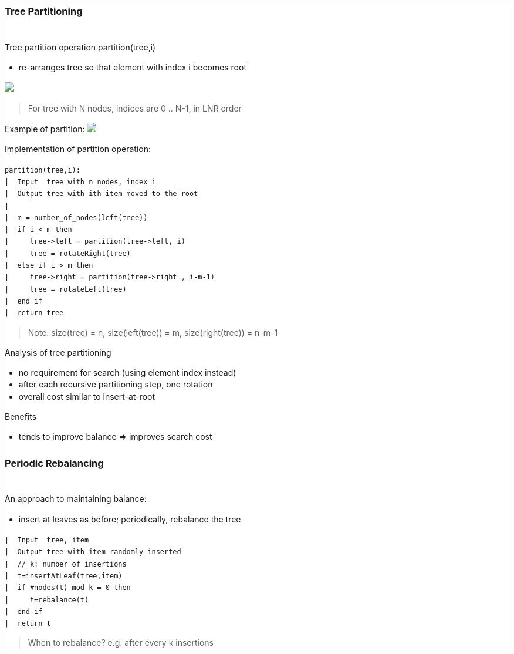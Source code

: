 ### Tree Partitioning
#
Tree partition operation partition(tree,i)
- re-arranges tree so that element with index i  becomes root

![](https://www.cse.unsw.edu.au/~cs2521/lecs/trees2/Pics/tindex.png)

> For tree with N nodes, indices are 0 .. N-1, in LNR order

Example of partition:
![](https://www.cse.unsw.edu.au/~cs2521/lecs/trees2/Pics/partition.png)

Implementation of partition operation:
```
partition(tree,i):
|  Input  tree with n nodes, index i
|  Output tree with ith item moved to the root
|
|  m = number_of_nodes(left(tree))
|  if i < m then
|     tree->left = partition(tree->left, i)
|     tree = rotateRight(tree)
|  else if i > m then
|     tree->right = partition(tree->right , i-m-1)
|     tree = rotateLeft(tree)
|  end if
|  return tree
```

> Note:  size(tree) = n,   size(left(tree)) = m,   size(right(tree)) = n-m-1

Analysis of tree partitioning
- no requirement for search  (using element index instead)
- after each recursive partitioning step, one rotation
- overall cost similar to insert-at-root

Benefits
- tends to improve balance ⇒ improves search cost

### Periodic Rebalancing
#
An approach to maintaining balance:
- insert at leaves as before;   periodically, rebalance the tree
```
|  Input  tree, item
|  Output tree with item randomly inserted
|  // k: number of insertions
|  t=insertAtLeaf(tree,item)
|  if #nodes(t) mod k = 0 then
|     t=rebalance(t)
|  end if
|  return t
```
> When to rebalance?   e.g. after every k insertions
